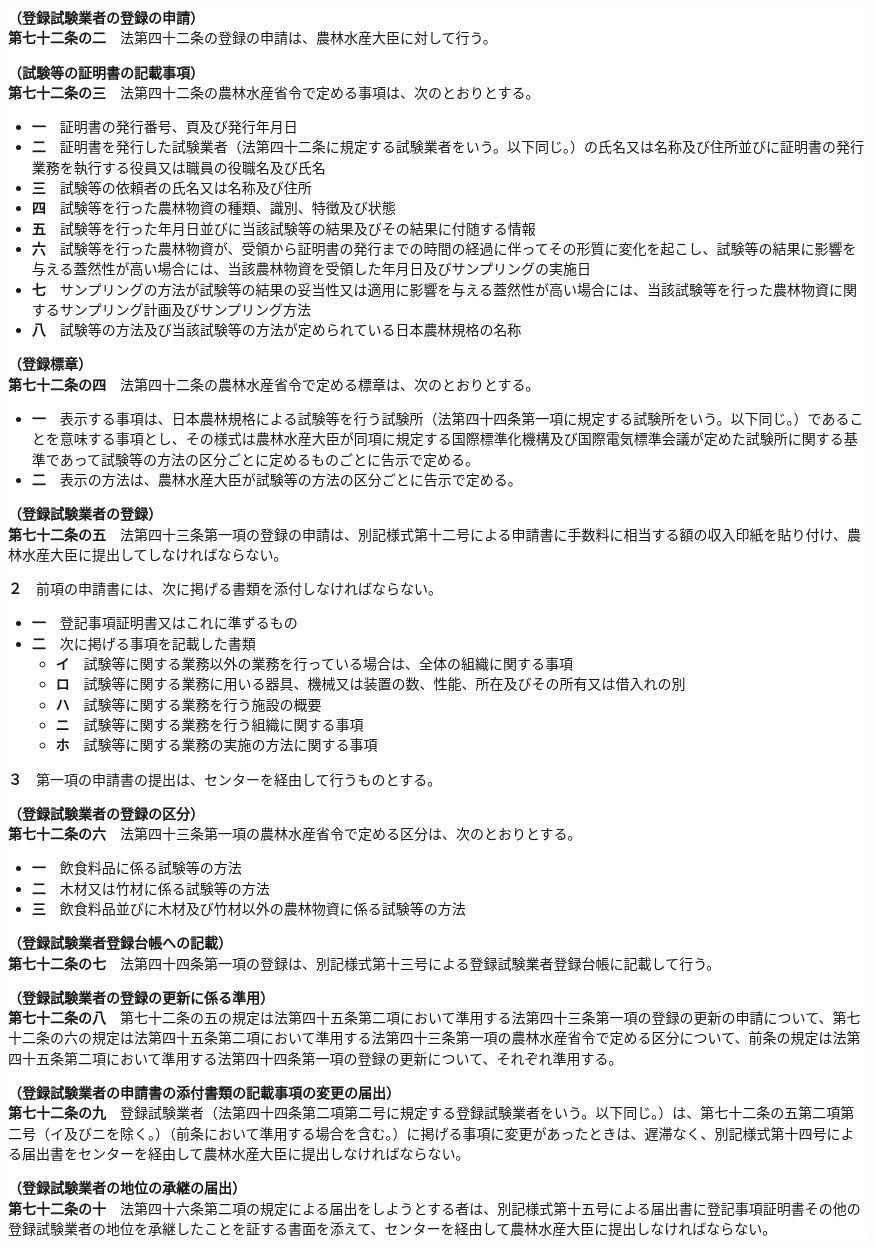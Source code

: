   
**（登録試験業者の登録の申請）**  
**第七十二条の二**　法第四十二条の登録の申請は、農林水産大臣に対して行う。  
  
**（試験等の証明書の記載事項）**  
**第七十二条の三**　法第四十二条の農林水産省令で定める事項は、次のとおりとする。  
* **一**　証明書の発行番号、頁及び発行年月日  
* **二**　証明書を発行した試験業者（法第四十二条に規定する試験業者をいう。以下同じ。）の氏名又は名称及び住所並びに証明書の発行業務を執行する役員又は職員の役職名及び氏名  
* **三**　試験等の依頼者の氏名又は名称及び住所  
* **四**　試験等を行った農林物資の種類、識別、特徴及び状態  
* **五**　試験等を行った年月日並びに当該試験等の結果及びその結果に付随する情報  
* **六**　試験等を行った農林物資が、受領から証明書の発行までの時間の経過に伴ってその形質に変化を起こし、試験等の結果に影響を与える蓋然性が高い場合には、当該農林物資を受領した年月日及びサンプリングの実施日  
* **七**　サンプリングの方法が試験等の結果の妥当性又は適用に影響を与える蓋然性が高い場合には、当該試験等を行った農林物資に関するサンプリング計画及びサンプリング方法  
* **八**　試験等の方法及び当該試験等の方法が定められている日本農林規格の名称  
  
**（登録標章）**  
**第七十二条の四**　法第四十二条の農林水産省令で定める標章は、次のとおりとする。  
* **一**　表示する事項は、日本農林規格による試験等を行う試験所（法第四十四条第一項に規定する試験所をいう。以下同じ。）であることを意味する事項とし、その様式は農林水産大臣が同項に規定する国際標準化機構及び国際電気標準会議が定めた試験所に関する基準であって試験等の方法の区分ごとに定めるものごとに告示で定める。  
* **二**　表示の方法は、農林水産大臣が試験等の方法の区分ごとに告示で定める。  
  
**（登録試験業者の登録）**  
**第七十二条の五**　法第四十三条第一項の登録の申請は、別記様式第十二号による申請書に手数料に相当する額の収入印紙を貼り付け、農林水産大臣に提出してしなければならない。  
  
**２**　前項の申請書には、次に掲げる書類を添付しなければならない。  
* **一**　登記事項証明書又はこれに準ずるもの  
* **二**　次に掲げる事項を記載した書類  
	* **イ**　試験等に関する業務以外の業務を行っている場合は、全体の組織に関する事項  
	* **ロ**　試験等に関する業務に用いる器具、機械又は装置の数、性能、所在及びその所有又は借入れの別  
	* **ハ**　試験等に関する業務を行う施設の概要  
	* **ニ**　試験等に関する業務を行う組織に関する事項  
	* **ホ**　試験等に関する業務の実施の方法に関する事項  
  
**３**　第一項の申請書の提出は、センターを経由して行うものとする。  
  
**（登録試験業者の登録の区分）**  
**第七十二条の六**　法第四十三条第一項の農林水産省令で定める区分は、次のとおりとする。  
* **一**　飲食料品に係る試験等の方法  
* **二**　木材又は竹材に係る試験等の方法  
* **三**　飲食料品並びに木材及び竹材以外の農林物資に係る試験等の方法  
  
**（登録試験業者登録台帳への記載）**  
**第七十二条の七**　法第四十四条第一項の登録は、別記様式第十三号による登録試験業者登録台帳に記載して行う。  
  
**（登録試験業者の登録の更新に係る準用）**  
**第七十二条の八**　第七十二条の五の規定は法第四十五条第二項において準用する法第四十三条第一項の登録の更新の申請について、第七十二条の六の規定は法第四十五条第二項において準用する法第四十三条第一項の農林水産省令で定める区分について、前条の規定は法第四十五条第二項において準用する法第四十四条第一項の登録の更新について、それぞれ準用する。  
  
**（登録試験業者の申請書の添付書類の記載事項の変更の届出）**  
**第七十二条の九**　登録試験業者（法第四十四条第二項第二号に規定する登録試験業者をいう。以下同じ。）は、第七十二条の五第二項第二号（イ及びニを除く。）（前条において準用する場合を含む。）に掲げる事項に変更があったときは、遅滞なく、別記様式第十四号による届出書をセンターを経由して農林水産大臣に提出しなければならない。  
  
**（登録試験業者の地位の承継の届出）**  
**第七十二条の十**　法第四十六条第二項の規定による届出をしようとする者は、別記様式第十五号による届出書に登記事項証明書その他の登録試験業者の地位を承継したことを証する書面を添えて、センターを経由して農林水産大臣に提出しなければならない。  
  